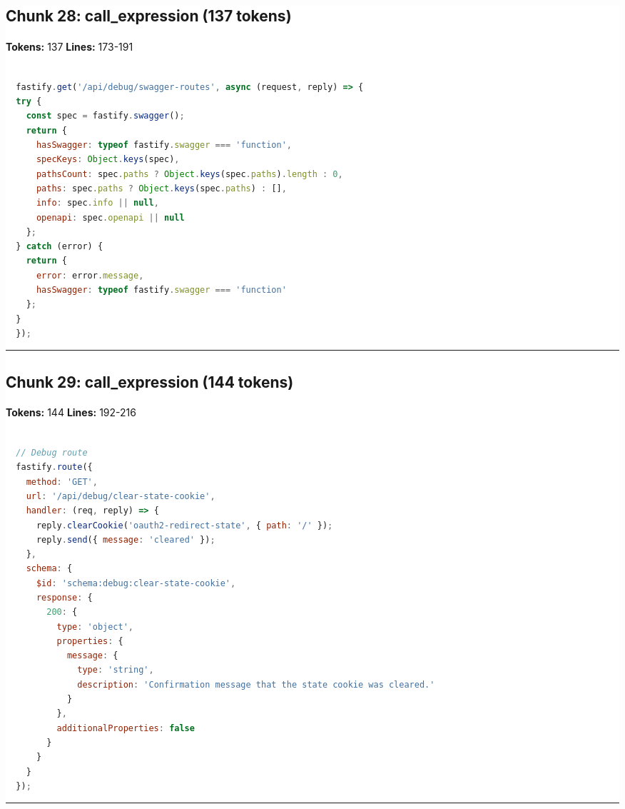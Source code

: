 ## Chunk 28: call_expression (137 tokens)

**Tokens:** 137
**Lines:** 173-191

```javascript

  fastify.get('/api/debug/swagger-routes', async (request, reply) => {
  try {
    const spec = fastify.swagger();
    return {
      hasSwagger: typeof fastify.swagger === 'function',
      specKeys: Object.keys(spec),
      pathsCount: spec.paths ? Object.keys(spec.paths).length : 0,
      paths: spec.paths ? Object.keys(spec.paths) : [],
      info: spec.info || null,
      openapi: spec.openapi || null
    };
  } catch (error) {
    return {
      error: error.message,
      hasSwagger: typeof fastify.swagger === 'function'
    };
  }
  });
```

---

## Chunk 29: call_expression (144 tokens)

**Tokens:** 144
**Lines:** 192-216

```javascript

  // Debug route
  fastify.route({
    method: 'GET',
    url: '/api/debug/clear-state-cookie',
    handler: (req, reply) => {
      reply.clearCookie('oauth2-redirect-state', { path: '/' });
      reply.send({ message: 'cleared' });
    },
    schema: {
      $id: 'schema:debug:clear-state-cookie',
      response: {
        200: {
          type: 'object',
          properties: {
            message: {
              type: 'string',
              description: 'Confirmation message that the state cookie was cleared.'
            }
          },
          additionalProperties: false
        }
      }
    }
  });
```

---